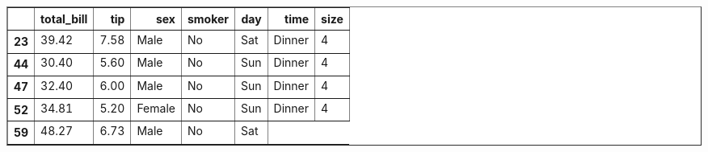 


<div>
<table border="1" class="dataframe">
  <thead>
    <tr style="text-align: right;">
      <th></th>
      <th>total_bill</th>
      <th>tip</th>
      <th>sex</th>
      <th>smoker</th>
      <th>day</th>
      <th>time</th>
      <th>size</th>
    </tr>
  </thead>
  <tbody>
    <tr>
      <th>23</th>
      <td>39.42</td>
      <td>7.58</td>
      <td>Male</td>
      <td>No</td>
      <td>Sat</td>
      <td>Dinner</td>
      <td>4</td>
    </tr>
    <tr>
      <th>44</th>
      <td>30.40</td>
      <td>5.60</td>
      <td>Male</td>
      <td>No</td>
      <td>Sun</td>
      <td>Dinner</td>
      <td>4</td>
    </tr>
    <tr>
      <th>47</th>
      <td>32.40</td>
      <td>6.00</td>
      <td>Male</td>
      <td>No</td>
      <td>Sun</td>
      <td>Dinner</td>
      <td>4</td>
    </tr>
    <tr>
      <th>52</th>
      <td>34.81</td>
      <td>5.20</td>
      <td>Female</td>
      <td>No</td>
      <td>Sun</td>
      <td>Dinner</td>
      <td>4</td>
    </tr>
    <tr>
      <th>59</th>
      <td>48.27</td>
      <td>6.73</td>
      <td>Male</td>
      <td>No</td>
      <td>Sat</td>